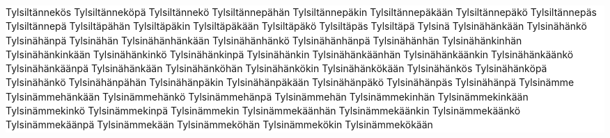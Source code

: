 Tylsiltännekös
Tylsiltänneköpä
Tylsiltännekö
Tylsiltännepähän
Tylsiltännepäkin
Tylsiltännepäkään
Tylsiltännepäkö
Tylsiltännepäs
Tylsiltännepä
Tylsiltäpähän
Tylsiltäpäkin
Tylsiltäpäkään
Tylsiltäpäkö
Tylsiltäpäs
Tylsiltäpä
Tylsinä
Tylsinähänkään
Tylsinähänkö
Tylsinähänpä
Tylsinähän
Tylsinähänhänkään
Tylsinähänhänkö
Tylsinähänhänpä
Tylsinähänhän
Tylsinähänkinhän
Tylsinähänkinkään
Tylsinähänkinkö
Tylsinähänkinpä
Tylsinähänkin
Tylsinähänkäänhän
Tylsinähänkäänkin
Tylsinähänkäänkö
Tylsinähänkäänpä
Tylsinähänkään
Tylsinähänköhän
Tylsinähänkökin
Tylsinähänkökään
Tylsinähänkös
Tylsinähänköpä
Tylsinähänkö
Tylsinähänpähän
Tylsinähänpäkin
Tylsinähänpäkään
Tylsinähänpäkö
Tylsinähänpäs
Tylsinähänpä
Tylsinämme
Tylsinämmehänkään
Tylsinämmehänkö
Tylsinämmehänpä
Tylsinämmehän
Tylsinämmekinhän
Tylsinämmekinkään
Tylsinämmekinkö
Tylsinämmekinpä
Tylsinämmekin
Tylsinämmekäänhän
Tylsinämmekäänkin
Tylsinämmekäänkö
Tylsinämmekäänpä
Tylsinämmekään
Tylsinämmeköhän
Tylsinämmekökin
Tylsinämmekökään